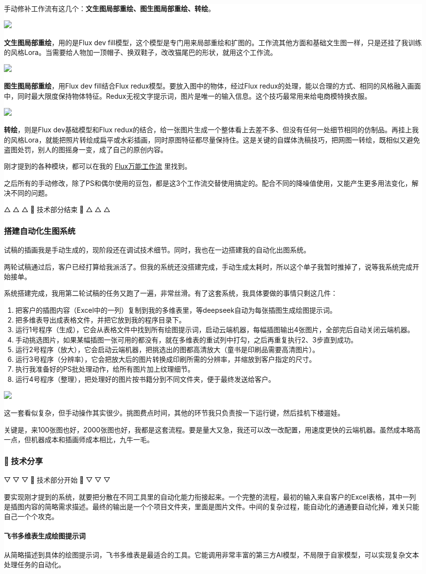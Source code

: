 手动修补工作流有这几个：**文生图局部重绘、图生图局部重绘、转绘**。

![](https://cdn.victor42.work/posts/2025-05/420eff7d539ee0d57ffe31a0e2d71865.webp)

**文生图局部重绘**，用的是Flux dev fill模型，这个模型是专门用来局部重绘和扩图的。工作流其他方面和基础文生图一样，只是还挂了我训练的风格Lora。当需要给人物加一顶帽子、换双鞋子，改改猫尾巴的形状，就用这个工作流。

![](https://cdn.victor42.work/posts/2025-05/371178a155b572a71eac5496cafde7f1.webp)

**图生图局部重绘**，用Flux dev fill结合Flux redux模型。要放入图中的物体，经过Flux redux的处理，能以合理的方式、相同的风格融入画面中，同时最大限度保持物体特征。Redux无视文字提示词，图片是唯一的输入信息。这个技巧最常用来给电商模特换衣服。

![](https://cdn.victor42.work/posts/2025-05/d61012dafe242e5c5c8a12f9061b1e11.webp)

**转绘**，则是Flux dev基础模型和Flux redux的结合，给一张图片生成一个整体看上去差不多、但没有任何一处细节相同的仿制品。再挂上我的风格Lora，就能把照片转绘成扁平或水彩插画，同时原图特征都尽量保持住。这是关键的自媒体洗稿技巧，把网图一转绘，既相似又避免盗图处罚，别人的图摇身一变，成了自己的原创内容。

刚才提到的各种模块，都可以在我的 [Flux万能工作流](https://github.com/greenzorro/comfyui-workflow-versatile) 里找到。

之后所有的手动修改，除了PS和偶尔使用的豆包，都是这3个工作流交替使用搞定的。配合不同的降噪值使用，又能产生更多用法变化，解决不同的问题。

△ △ △ 🔮 技术部分结束 🔮 △ △ △

### 搭建自动化生图系统

试稿的插画我是手动生成的，现阶段还在调试技术细节。同时，我也在一边搭建我的自动化出图系统。

两轮试稿通过后，客户已经打算给我派活了。但我的系统还没搭建完成，手动生成太耗时，所以这个单子我暂时推掉了，说等我系统完成开始接单。

系统搭建完成，我用第二轮试稿的任务又跑了一遍，非常丝滑。有了这套系统，我具体要做的事情只剩这几件：

1. 把客户的插图内容（Excel中的一列）复制到我的多维表里，等deepseek自动为每张插图生成绘图提示词。
2. 把多维表导出成表格文件，并把它放到我的程序目录下。
3. 运行1号程序（生成），它会从表格文件中找到所有绘图提示词，启动云端机器，每幅插图输出4张图片，全部完后自动关闭云端机器。
4. 手动挑选图片，如果某幅插图一张可用的都没有，就在多维表的重试列中打勾，之后再重复执行2、3步直到成功。
5. 运行2号程序（放大），它会启动云端机器，把挑选出的图都高清放大（童书是印刷品需要高清图片）。
6. 运行3号程序（分辨率），它会把放大后的图片转换成印刷所需的分辨率，并缩放到客户指定的尺寸。
7. 执行我准备好的PS批处理动作，给所有图片加上纹理细节。
8. 运行4号程序（整理），把处理好的图片按书籍分到不同文件夹，便于最终发送给客户。

![](https://cdn.victor42.work/posts/2025-05/7ba00f10d5baba852b7ecf192d626828.webp)

这一套看似复杂，但手动操作其实很少。挑图费点时间，其他的环节我只负责按一下运行键，然后挂机下楼遛娃。

关键是，来100张图也好，2000张图也好，我都是这套流程。要是量大又急，我还可以改一改配置，用速度更快的云端机器。虽然成本略高一点，但机器成本和插画师成本相比，九牛一毛。

### 🔮 技术分享

▽ ▽ ▽ 🔮 技术部分开始 🔮 ▽ ▽ ▽

要实现刚才提到的系统，就要把分散在不同工具里的自动化能力衔接起来。一个完整的流程，最初的输入来自客户的Excel表格，其中一列是插图内容的简略需求描述。最终的输出是一个个项目文件夹，里面是图片文件。中间的复杂过程，能自动化的通通要自动化掉，难关只能自己一个个攻克。

#### 飞书多维表生成绘图提示词

从简略描述到具体的绘图提示词，飞书多维表是最适合的工具。它能调用非常丰富的第三方AI模型，不局限于自家模型，可以实现复杂文本处理任务的自动化。
